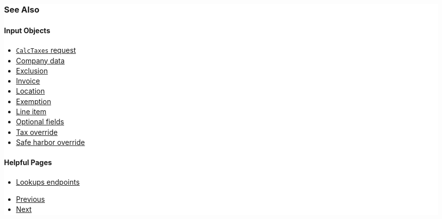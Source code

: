 <h3>See Also</h3>
<h4>Input Objects</h4>
<ul class="dev-guide-list">
  <li><a class="dev-guide-link" href="/communications/dev-guide_rest_v2/reference/calc-taxes-request/"><code>CalcTaxes</code> request</a></li>
  <li><a class="dev-guide-link" href="/communications/dev-guide_rest_v2/reference/company-data/">Company data</a></li>
  <li><a class="dev-guide-link" href="/communications/dev-guide_rest_v2/reference/exclusion/">Exclusion</a></li>
  <li><a class="dev-guide-link" href="/communications/dev-guide_rest_v2/reference/invoice/">Invoice</a></li>
  <li><a class="dev-guide-link" href="/communications/dev-guide_rest_v2/reference/location/">Location</a></li>
  <li><a class="dev-guide-link" href="/communications/dev-guide_rest_v2/reference/exemption/">Exemption</a></li>
  <li><a class="dev-guide-link" href="/communications/dev-guide_rest_v2/reference/line-item/">Line item</a></li>
  <li><a class="dev-guide-link" href="/communications/dev-guide_rest_v2/reference/key-value-pair/">Optional fields</a></li>
  <li><a class="dev-guide-link" href="/communications/dev-guide_rest_v2/reference/tax-override/">Tax override</a></li>
  <li><a class="dev-guide-link" href="/communications/dev-guide_rest_v2/reference/safe-harbor-override/">Safe harbor override</a></li>
</ul>

<h4>Helpful Pages</h4>
<ul class="dev-guide-list">
  <li><a class="dev-guide-link" href="/communications/dev-guide_rest_v2/getting-started/environments-endpoints#lookups">Lookups endpoints</a></li>
</ul>

<ul class="pager">
  <li class="previous"><a href="/communications/dev-guide_rest_v2/customizing-transactions/sample-transactions/proration/"><i class="glyphicon glyphicon-chevron-left"></i>Previous</a></li>
  <li class="next"><a href="/communications/dev-guide_rest_v2/customizing-transactions/sample-transactions/exclusion/">Next<i class="glyphicon glyphicon-chevron-right"></i></a></li>
</ul>